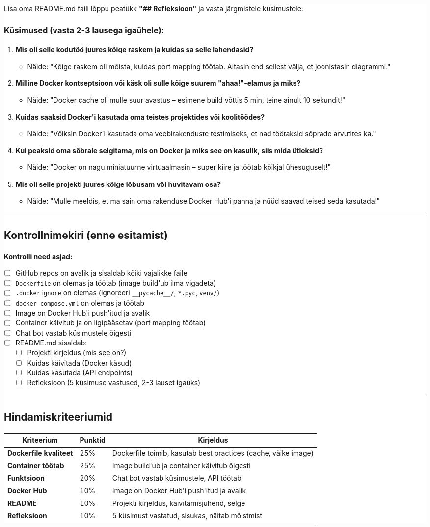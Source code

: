 Lisa oma README.md faili lõppu peatükk **"## Refleksioon"** ja vasta järgmistele küsimustele:

### Küsimused (vasta 2-3 lausega igaühele):

1. **Mis oli selle kodutöö juures kõige raskem ja kuidas sa selle lahendasid?**
   - Näide: "Kõige raskem oli mõista, kuidas port mapping töötab. Aitasin end sellest välja, et joonistasin diagrammi."

2. **Milline Docker kontseptsioon või käsk oli sulle kõige suurem "ahaa!"-elamus ja miks?**
   - Näide: "Docker cache oli mulle suur avastus – esimene build võttis 5 min, teine ainult 10 sekundit!"

3. **Kuidas saaksid Docker'i kasutada oma teistes projektides või koolitöödes?**
   - Näide: "Võiksin Docker'i kasutada oma veebirakenduste testimiseks, et nad töötaksid sõprade arvutites ka."

4. **Kui peaksid oma sõbrale selgitama, mis on Docker ja miks see on kasulik, siis mida ütleksid?**
   - Näide: "Docker on nagu miniatuurne virtuaalmasin – super kiire ja töötab kõikjal ühesuguselt!"

5. **Mis oli selle projekti juures kõige lõbusam või huvitavam osa?**
   - Näide: "Mulle meeldis, et ma sain oma rakenduse Docker Hub'i panna ja nüüd saavad teised seda kasutada!"

---

## Kontrollnimekiri (enne esitamist)

**Kontrolli need asjad:**

- [ ] GitHub repos on avalik ja sisaldab kõiki vajalikke faile
- [ ] `Dockerfile` on olemas ja töötab (image build'ub ilma vigadeta)
- [ ] `.dockerignore` on olemas (ignoreeri `__pycache__/`, `*.pyc`, `venv/`)
- [ ] `docker-compose.yml` on olemas ja töötab
- [ ] Image on Docker Hub'i push'itud ja avalik
- [ ] Container käivitub ja on ligipääsetav (port mapping töötab)
- [ ] Chat bot vastab küsimustele õigesti
- [ ] README.md sisaldab:
  - [ ] Projekti kirjeldus (mis see on?)
  - [ ] Kuidas käivitada (Docker käsud)
  - [ ] Kuidas kasutada (API endpoints)
  - [ ] Refleksioon (5 küsimuse vastused, 2-3 lauset igaüks)

---

##  Hindamiskriteeriumid

| Kriteerium | Punktid | Kirjeldus |
|------------|---------|-----------|
| **Dockerfile kvaliteet** | 25% | Dockerfile toimib, kasutab best practices (cache, väike image) |
| **Container töötab** | 25% | Image build'ub ja container käivitub õigesti |
| **Funktsioon** | 20% | Chat bot vastab küsimustele, API töötab |
| **Docker Hub** | 10% | Image on Docker Hub'i push'itud ja avalik |
| **README** | 10% | Projekti kirjeldus, käivitamisjuhend, selge |
| **Refleksioon** | 10% | 5 küsimust vastatud, sisukas, näitab mõistmist |
